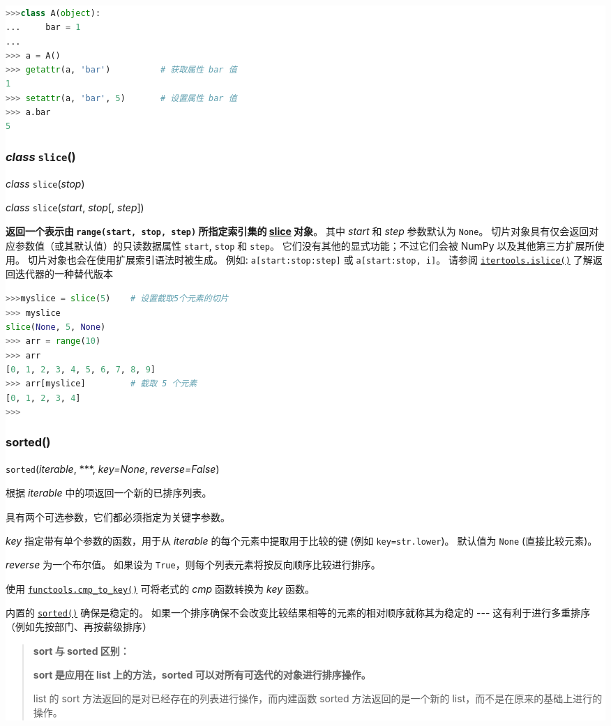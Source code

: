 ```python
>>>class A(object):
...     bar = 1
... 
>>> a = A()
>>> getattr(a, 'bar')          # 获取属性 bar 值
1
>>> setattr(a, 'bar', 5)       # 设置属性 bar 值
>>> a.bar
5
```

### *class* `slice`()

*class* `slice`(*stop*)

*class* `slice`(*start*, *stop*[, *step*])

**返回一个表示由 `range(start, stop, step)` 所指定索引集的 [slice](https://docs.python.org/zh-cn/3/glossary.html#term-slice) 对象**。 其中 *start* 和 *step* 参数默认为 `None`。 切片对象具有仅会返回对应参数值（或其默认值）的只读数据属性 `start`, `stop` 和 `step`。 它们没有其他的显式功能；不过它们会被 NumPy 以及其他第三方扩展所使用。 切片对象也会在使用扩展索引语法时被生成。 例如: `a[start:stop:step]` 或 `a[start:stop, i]`。 请参阅 [`itertools.islice()`](https://docs.python.org/zh-cn/3/library/itertools.html#itertools.islice) 了解返回迭代器的一种替代版本

```python
>>>myslice = slice(5)    # 设置截取5个元素的切片
>>> myslice
slice(None, 5, None)
>>> arr = range(10)
>>> arr
[0, 1, 2, 3, 4, 5, 6, 7, 8, 9]
>>> arr[myslice]         # 截取 5 个元素
[0, 1, 2, 3, 4]
>>>
```

### sorted()

`sorted`(*iterable*, ***, *key=None*, *reverse=False*)

根据 *iterable* 中的项返回一个新的已排序列表。

具有两个可选参数，它们都必须指定为关键字参数。

*key* 指定带有单个参数的函数，用于从 *iterable* 的每个元素中提取用于比较的键 (例如 `key=str.lower`)。 默认值为 `None` (直接比较元素)。

*reverse* 为一个布尔值。 如果设为 `True`，则每个列表元素将按反向顺序比较进行排序。

使用 [`functools.cmp_to_key()`](https://docs.python.org/zh-cn/3/library/functools.html#functools.cmp_to_key) 可将老式的 *cmp* 函数转换为 *key* 函数。

内置的 [`sorted()`](https://docs.python.org/zh-cn/3/library/functions.html#sorted) 确保是稳定的。 如果一个排序确保不会改变比较结果相等的元素的相对顺序就称其为稳定的 --- 这有利于进行多重排序（例如先按部门、再按薪级排序）

> **sort 与 sorted 区别：**
>
> **sort 是应用在 list 上的方法，sorted 可以对所有可迭代的对象进行排序操作。**
>
> list 的 sort 方法返回的是对已经存在的列表进行操作，而内建函数 sorted 方法返回的是一个新的 list，而不是在原来的基础上进行的操作。
